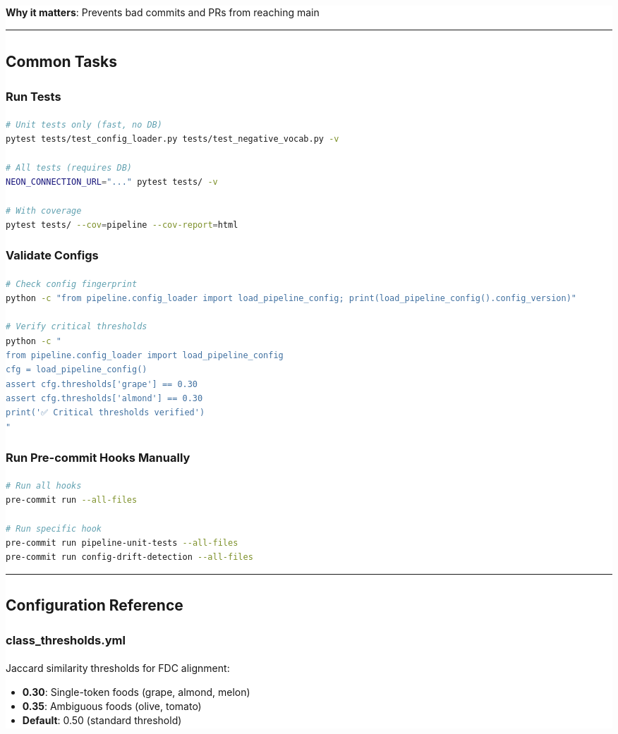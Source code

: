 **Why it matters**: Prevents bad commits and PRs from reaching main

---

## Common Tasks

### Run Tests
```bash
# Unit tests only (fast, no DB)
pytest tests/test_config_loader.py tests/test_negative_vocab.py -v

# All tests (requires DB)
NEON_CONNECTION_URL="..." pytest tests/ -v

# With coverage
pytest tests/ --cov=pipeline --cov-report=html
```

### Validate Configs
```bash
# Check config fingerprint
python -c "from pipeline.config_loader import load_pipeline_config; print(load_pipeline_config().config_version)"

# Verify critical thresholds
python -c "
from pipeline.config_loader import load_pipeline_config
cfg = load_pipeline_config()
assert cfg.thresholds['grape'] == 0.30
assert cfg.thresholds['almond'] == 0.30
print('✅ Critical thresholds verified')
"
```

### Run Pre-commit Hooks Manually
```bash
# Run all hooks
pre-commit run --all-files

# Run specific hook
pre-commit run pipeline-unit-tests --all-files
pre-commit run config-drift-detection --all-files
```

---

## Configuration Reference

### class_thresholds.yml
Jaccard similarity thresholds for FDC alignment:
- **0.30**: Single-token foods (grape, almond, melon)
- **0.35**: Ambiguous foods (olive, tomato)
- **Default**: 0.50 (standard threshold)
